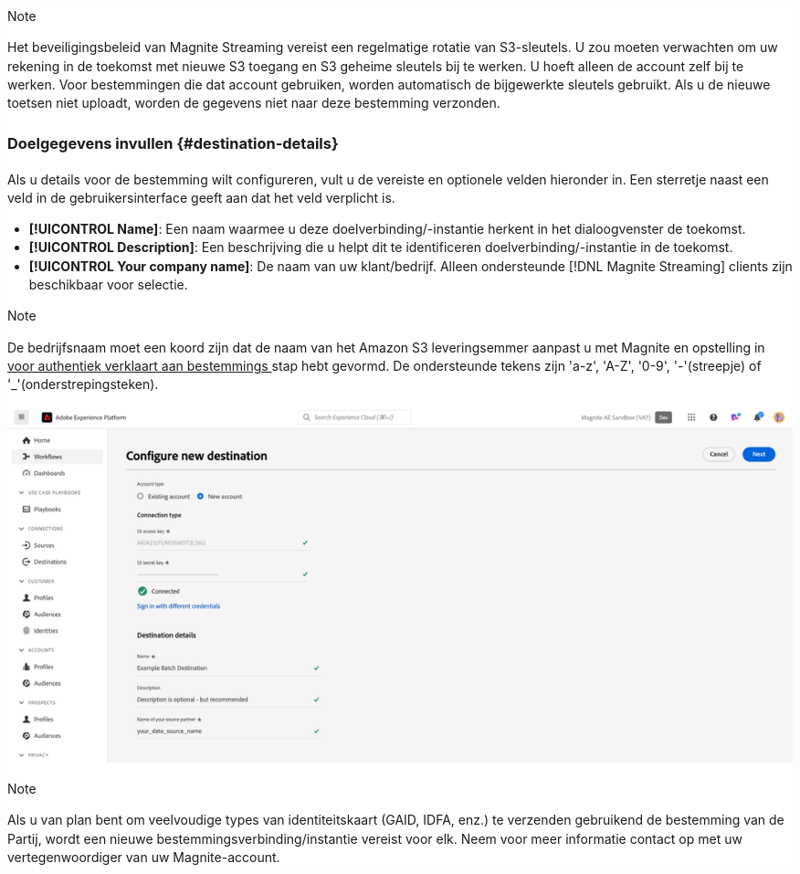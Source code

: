 >[!NOTE]
>
>Het beveiligingsbeleid van Magnite Streaming vereist een regelmatige rotatie van S3-sleutels. U zou moeten verwachten om uw rekening in de toekomst met nieuwe S3 toegang en S3 geheime sleutels bij te werken. U hoeft alleen de account zelf bij te werken. Voor bestemmingen die dat account gebruiken, worden automatisch de bijgewerkte sleutels gebruikt. Als u de nieuwe toetsen niet uploadt, worden de gegevens niet naar deze bestemming verzonden.

### Doelgegevens invullen {#destination-details}

Als u details voor de bestemming wilt configureren, vult u de vereiste en optionele velden hieronder in. Een sterretje naast een veld in de gebruikersinterface geeft aan dat het veld verplicht is.

* **[!UICONTROL Name]**: Een naam waarmee u deze doelverbinding/-instantie herkent in het dialoogvenster
de toekomst.
* **[!UICONTROL Description]**: Een beschrijving die u helpt dit te identificeren
doelverbinding/-instantie in de toekomst.
* **[!UICONTROL Your company name]**: De naam van uw klant/bedrijf. Alleen ondersteunde [!DNL Magnite Streaming] clients zijn beschikbaar voor selectie.

>[!NOTE]
>
>De bedrijfsnaam moet een koord zijn dat de naam van het Amazon S3 leveringsemmer aanpast u met Magnite en opstelling in [&#x200B; voor authentiek verklaart aan bestemmings &#x200B;](#authenticate) stap hebt gevormd. De ondersteunde tekens zijn &#39;a-z&#39;, &#39;A-Z&#39;, &#39;0-9&#39;, &#39;-&#39;(streepje) of &#39;_&#39;(onderstrepingsteken).

![&#x200B; gevulde gebieden van de bestemmingsconfiguratie &#x200B;](../../assets/catalog/advertising/magnite/destination-batch-config-auth-filled.png)

>[!NOTE]
>
>Als u van plan bent om veelvoudige types van identiteitskaart (GAID, IDFA, enz.) te verzenden gebruikend de bestemming van de Partij, wordt een nieuwe bestemmingsverbinding/instantie vereist voor elk. Neem voor meer informatie contact op met uw vertegenwoordiger van uw Magnite-account.
